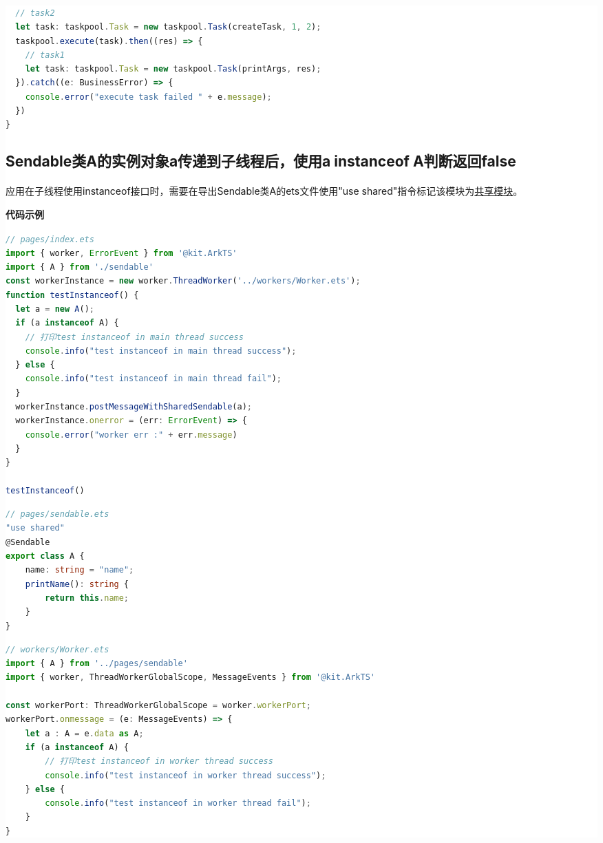   ```ts
     // task2
     let task: taskpool.Task = new taskpool.Task(createTask, 1, 2);
     taskpool.execute(task).then((res) => {
       // task1
       let task: taskpool.Task = new taskpool.Task(printArgs, res);
     }).catch((e: BusinessError) => {
       console.error("execute task failed " + e.message);
     })
   }
   ```

## Sendable类A的实例对象a传递到子线程后，使用a instanceof A判断返回false

应用在子线程使用instanceof接口时，需要在导出Sendable类A的ets文件使用"use shared"指令标记该模块为[共享模块](../arkts-utils/arkts-sendable-module.md#共享模块)。

**代码示例**

```ts
// pages/index.ets
import { worker, ErrorEvent } from '@kit.ArkTS'
import { A } from './sendable'
const workerInstance = new worker.ThreadWorker('../workers/Worker.ets');
function testInstanceof() {
  let a = new A();
  if (a instanceof A) {
    // 打印test instanceof in main thread success
    console.info("test instanceof in main thread success");
  } else {
    console.info("test instanceof in main thread fail");
  }
  workerInstance.postMessageWithSharedSendable(a);
  workerInstance.onerror = (err: ErrorEvent) => {
    console.error("worker err :" + err.message)
  }
}

testInstanceof()
```
```ts
// pages/sendable.ets
"use shared"
@Sendable
export class A {
    name: string = "name";
    printName(): string {
        return this.name;
    }
}
```
```ts
// workers/Worker.ets
import { A } from '../pages/sendable'
import { worker, ThreadWorkerGlobalScope, MessageEvents } from '@kit.ArkTS'

const workerPort: ThreadWorkerGlobalScope = worker.workerPort;
workerPort.onmessage = (e: MessageEvents) => {
    let a : A = e.data as A;
    if (a instanceof A) {
        // 打印test instanceof in worker thread success
        console.info("test instanceof in worker thread success");
    } else {
        console.info("test instanceof in worker thread fail");
    }
}
```